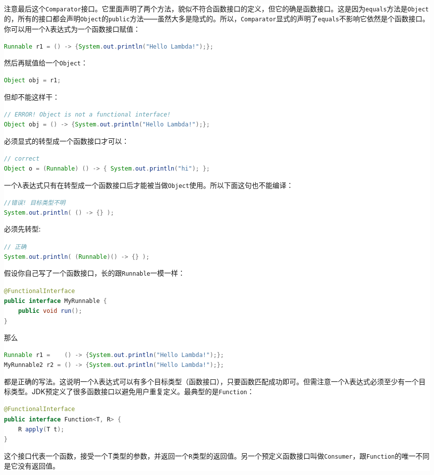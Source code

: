 注意最后这个`Comparator`接口。它里面声明了两个方法，貌似不符合函数接口的定义，但它的确是函数接口。这是因为`equals`方法是`Object`的，所有的接口都会声明`Object`的`public`方法——虽然大多是隐式的。所以，`Comparator`显式的声明了`equals`不影响它依然是个函数接口。你可以用一个λ表达式为一个函数接口赋值：

```java
Runnable r1 = () -> {System.out.println("Hello Lambda!");};
```

然后再赋值给一个`Object`：

```java
Object obj = r1;
```
但却不能这样干：

```java
// ERROR! Object is not a functional interface!
Object obj = () -> {System.out.println("Hello Lambda!");};
```
必须显式的转型成一个函数接口才可以：

```java
// correct
Object o = (Runnable) () -> { System.out.println("hi"); };
```
一个λ表达式只有在转型成一个函数接口后才能被当做`Object`使用。所以下面这句也不能编译：

```java
//错误! 目标类型不明
System.out.println( () -> {} );
```
必须先转型:

```java
// 正确
System.out.println( (Runnable)() -> {} );
```
假设你自己写了一个函数接口，长的跟`Runnable`一模一样：

```java
@FunctionalInterface
public interface MyRunnable {
    public void run();
}
```
那么

```java
Runnable r1 =    () -> {System.out.println("Hello Lambda!");};
MyRunnable2 r2 = () -> {System.out.println("Hello Lambda!");};
```
都是正确的写法。这说明一个λ表达式可以有多个目标类型（函数接口），只要函数匹配成功即可。但需注意一个λ表达式必须至少有一个目标类型。JDK预定义了很多函数接口以避免用户重复定义。最典型的是`Function`：

```java
@FunctionalInterface
public interface Function<T, R> {  
    R apply(T t);
}
```
这个接口代表一个函数，接受一个T类型的参数，并返回一个`R`类型的返回值。另一个预定义函数接口叫做`Consumer`，跟`Function`的唯一不同是它没有返回值。

